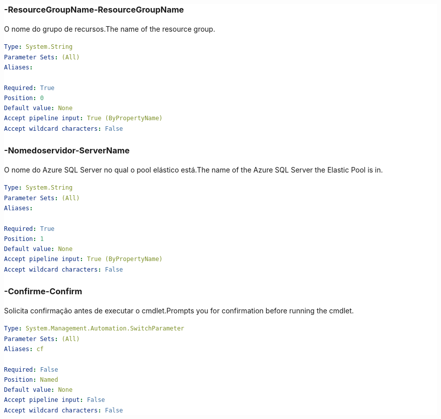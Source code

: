 ### <span data-ttu-id="7acb6-124">-ResourceGroupName</span><span class="sxs-lookup"><span data-stu-id="7acb6-124">-ResourceGroupName</span></span>
<span data-ttu-id="7acb6-125">O nome do grupo de recursos.</span><span class="sxs-lookup"><span data-stu-id="7acb6-125">The name of the resource group.</span></span>

```yaml
Type: System.String
Parameter Sets: (All)
Aliases:

Required: True
Position: 0
Default value: None
Accept pipeline input: True (ByPropertyName)
Accept wildcard characters: False
```

### <span data-ttu-id="7acb6-126">-Nomedoservidor</span><span class="sxs-lookup"><span data-stu-id="7acb6-126">-ServerName</span></span>
<span data-ttu-id="7acb6-127">O nome do Azure SQL Server no qual o pool elástico está.</span><span class="sxs-lookup"><span data-stu-id="7acb6-127">The name of the Azure SQL Server the Elastic Pool is in.</span></span>

```yaml
Type: System.String
Parameter Sets: (All)
Aliases:

Required: True
Position: 1
Default value: None
Accept pipeline input: True (ByPropertyName)
Accept wildcard characters: False
```

### <span data-ttu-id="7acb6-128">-Confirme</span><span class="sxs-lookup"><span data-stu-id="7acb6-128">-Confirm</span></span>
<span data-ttu-id="7acb6-129">Solicita confirmação antes de executar o cmdlet.</span><span class="sxs-lookup"><span data-stu-id="7acb6-129">Prompts you for confirmation before running the cmdlet.</span></span>

```yaml
Type: System.Management.Automation.SwitchParameter
Parameter Sets: (All)
Aliases: cf

Required: False
Position: Named
Default value: None
Accept pipeline input: False
Accept wildcard characters: False
```
